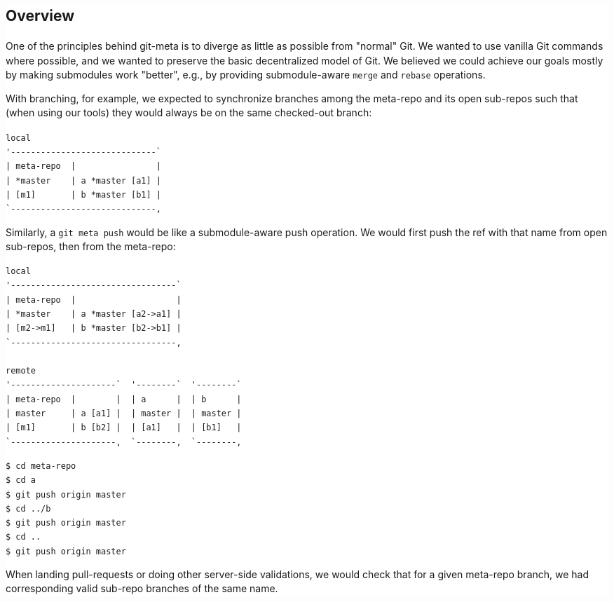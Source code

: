 ## Overview

One of the principles behind git-meta is to diverge as little as possible from
"normal" Git.  We wanted to use vanilla Git commands where possible, and we
wanted to preserve the basic decentralized model of Git.  We believed we could
achieve our goals mostly by making submodules work "better", e.g., by providing
submodule-aware `merge` and `rebase` operations.

With branching, for example, we expected to synchronize branches among the
meta-repo and its open sub-repos such that (when using our tools) they would
always be on the same checked-out branch:

```
local
'-----------------------------`
| meta-repo  |                |
| *master    | a *master [a1] |
| [m1]       | b *master [b1] |
`-----------------------------,
```

Similarly, a `git meta push` would be like a submodule-aware push operation.
We would first push the ref with that name from open sub-repos, then from the
meta-repo:

```
local
'---------------------------------`
| meta-repo  |                    |
| *master    | a *master [a2->a1] |
| [m2->m1]   | b *master [b2->b1] |
`---------------------------------,

remote
'---------------------`  '--------`  '--------`
| meta-repo  |        |  | a      |  | b      |
| master     | a [a1] |  | master |  | master |
| [m1]       | b [b2] |  | [a1]   |  | [b1]   |
`---------------------,  `--------,  `--------,
```

```bash
$ cd meta-repo
$ cd a
$ git push origin master
$ cd ../b
$ git push origin master
$ cd ..
$ git push origin master
```

When landing pull-requests or doing other server-side validations, we would
check that for a given meta-repo branch, we had corresponding valid sub-repo
branches of the same name.
